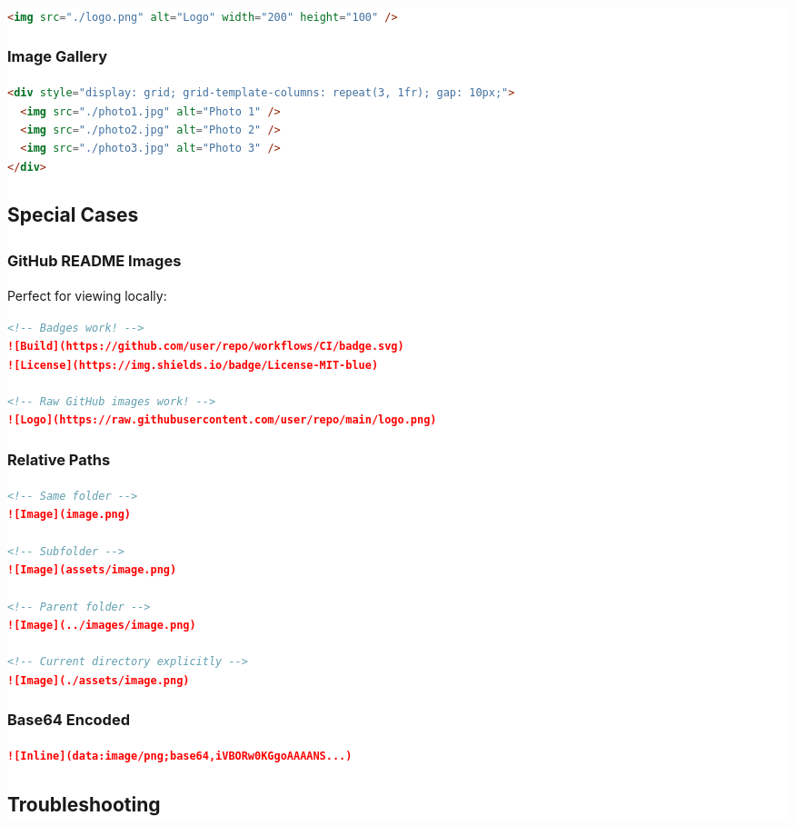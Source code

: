 ```html
<img src="./logo.png" alt="Logo" width="200" height="100" />
```

### Image Gallery

```html
<div style="display: grid; grid-template-columns: repeat(3, 1fr); gap: 10px;">
  <img src="./photo1.jpg" alt="Photo 1" />
  <img src="./photo2.jpg" alt="Photo 2" />
  <img src="./photo3.jpg" alt="Photo 3" />
</div>
```

## Special Cases

### GitHub README Images

Perfect for viewing locally:

```markdown
<!-- Badges work! -->
![Build](https://github.com/user/repo/workflows/CI/badge.svg)
![License](https://img.shields.io/badge/License-MIT-blue)

<!-- Raw GitHub images work! -->
![Logo](https://raw.githubusercontent.com/user/repo/main/logo.png)
```

### Relative Paths

```markdown
<!-- Same folder -->
![Image](image.png)

<!-- Subfolder -->
![Image](assets/image.png)

<!-- Parent folder -->
![Image](../images/image.png)

<!-- Current directory explicitly -->
![Image](./assets/image.png)
```

### Base64 Encoded

```markdown
![Inline](data:image/png;base64,iVBORw0KGgoAAAANS...)
```

## Troubleshooting
